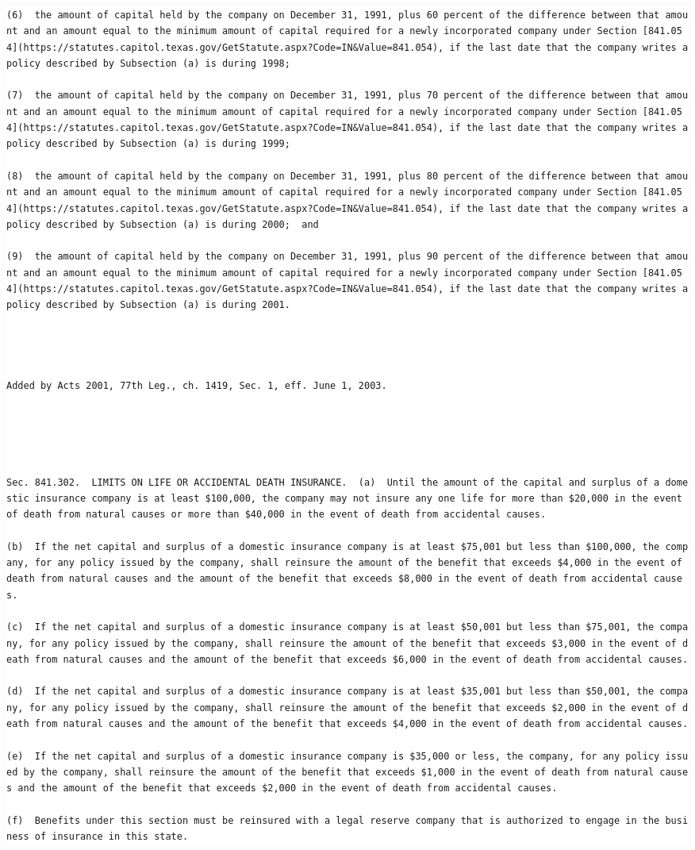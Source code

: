     (6)  the amount of capital held by the company on December 31, 1991, plus 60 percent of the difference between that amount and an amount equal to the minimum amount of capital required for a newly incorporated company under Section [841.054](https://statutes.capitol.texas.gov/GetStatute.aspx?Code=IN&Value=841.054), if the last date that the company writes a policy described by Subsection (a) is during 1998;
    
    (7)  the amount of capital held by the company on December 31, 1991, plus 70 percent of the difference between that amount and an amount equal to the minimum amount of capital required for a newly incorporated company under Section [841.054](https://statutes.capitol.texas.gov/GetStatute.aspx?Code=IN&Value=841.054), if the last date that the company writes a policy described by Subsection (a) is during 1999;
    
    (8)  the amount of capital held by the company on December 31, 1991, plus 80 percent of the difference between that amount and an amount equal to the minimum amount of capital required for a newly incorporated company under Section [841.054](https://statutes.capitol.texas.gov/GetStatute.aspx?Code=IN&Value=841.054), if the last date that the company writes a policy described by Subsection (a) is during 2000;  and
    
    (9)  the amount of capital held by the company on December 31, 1991, plus 90 percent of the difference between that amount and an amount equal to the minimum amount of capital required for a newly incorporated company under Section [841.054](https://statutes.capitol.texas.gov/GetStatute.aspx?Code=IN&Value=841.054), if the last date that the company writes a policy described by Subsection (a) is during 2001.
    
    
    
    
    Added by Acts 2001, 77th Leg., ch. 1419, Sec. 1, eff. June 1, 2003.
    
    
    
    
    
    Sec. 841.302.  LIMITS ON LIFE OR ACCIDENTAL DEATH INSURANCE.  (a)  Until the amount of the capital and surplus of a domestic insurance company is at least $100,000, the company may not insure any one life for more than $20,000 in the event of death from natural causes or more than $40,000 in the event of death from accidental causes.
    
    (b)  If the net capital and surplus of a domestic insurance company is at least $75,001 but less than $100,000, the company, for any policy issued by the company, shall reinsure the amount of the benefit that exceeds $4,000 in the event of death from natural causes and the amount of the benefit that exceeds $8,000 in the event of death from accidental causes.
    
    (c)  If the net capital and surplus of a domestic insurance company is at least $50,001 but less than $75,001, the company, for any policy issued by the company, shall reinsure the amount of the benefit that exceeds $3,000 in the event of death from natural causes and the amount of the benefit that exceeds $6,000 in the event of death from accidental causes.
    
    (d)  If the net capital and surplus of a domestic insurance company is at least $35,001 but less than $50,001, the company, for any policy issued by the company, shall reinsure the amount of the benefit that exceeds $2,000 in the event of death from natural causes and the amount of the benefit that exceeds $4,000 in the event of death from accidental causes.
    
    (e)  If the net capital and surplus of a domestic insurance company is $35,000 or less, the company, for any policy issued by the company, shall reinsure the amount of the benefit that exceeds $1,000 in the event of death from natural causes and the amount of the benefit that exceeds $2,000 in the event of death from accidental causes.
    
    (f)  Benefits under this section must be reinsured with a legal reserve company that is authorized to engage in the business of insurance in this state.
    